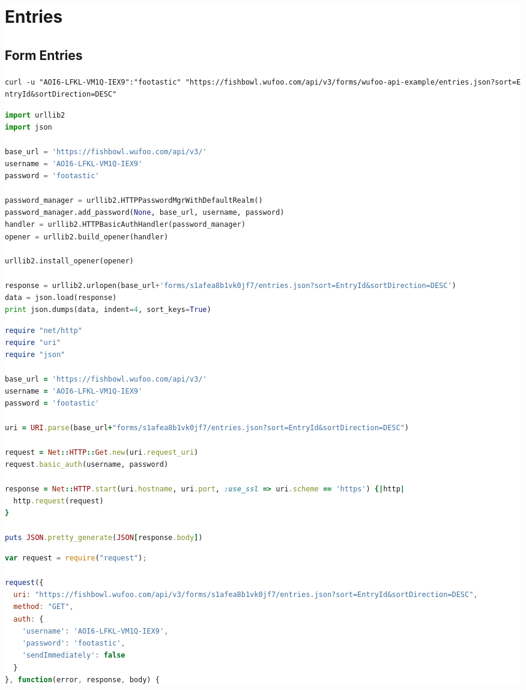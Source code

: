 # Entries

## Form Entries

```shell
curl -u "AOI6-LFKL-VM1Q-IEX9":"footastic" "https://fishbowl.wufoo.com/api/v3/forms/wufoo-api-example/entries.json?sort=EntryId&sortDirection=DESC"
```

```python
import urllib2
import json

base_url = 'https://fishbowl.wufoo.com/api/v3/'
username = 'AOI6-LFKL-VM1Q-IEX9'
password = 'footastic'

password_manager = urllib2.HTTPPasswordMgrWithDefaultRealm()
password_manager.add_password(None, base_url, username, password)
handler = urllib2.HTTPBasicAuthHandler(password_manager)
opener = urllib2.build_opener(handler)

urllib2.install_opener(opener)

response = urllib2.urlopen(base_url+'forms/s1afea8b1vk0jf7/entries.json?sort=EntryId&sortDirection=DESC')
data = json.load(response)
print json.dumps(data, indent=4, sort_keys=True)
```

```ruby
require "net/http"
require "uri"
require "json"

base_url = 'https://fishbowl.wufoo.com/api/v3/'
username = 'AOI6-LFKL-VM1Q-IEX9'
password = 'footastic'

uri = URI.parse(base_url+"forms/s1afea8b1vk0jf7/entries.json?sort=EntryId&sortDirection=DESC")

request = Net::HTTP::Get.new(uri.request_uri)
request.basic_auth(username, password)

response = Net::HTTP.start(uri.hostname, uri.port, :use_ssl => uri.scheme == 'https') {|http|
  http.request(request)
}

puts JSON.pretty_generate(JSON[response.body])
```

```javascript
var request = require("request");

request({
  uri: "https://fishbowl.wufoo.com/api/v3/forms/s1afea8b1vk0jf7/entries.json?sort=EntryId&sortDirection=DESC",
  method: "GET",
  auth: {
    'username': 'AOI6-LFKL-VM1Q-IEX9',
    'password': 'footastic',
    'sendImmediately': false
  }
}, function(error, response, body) {
```